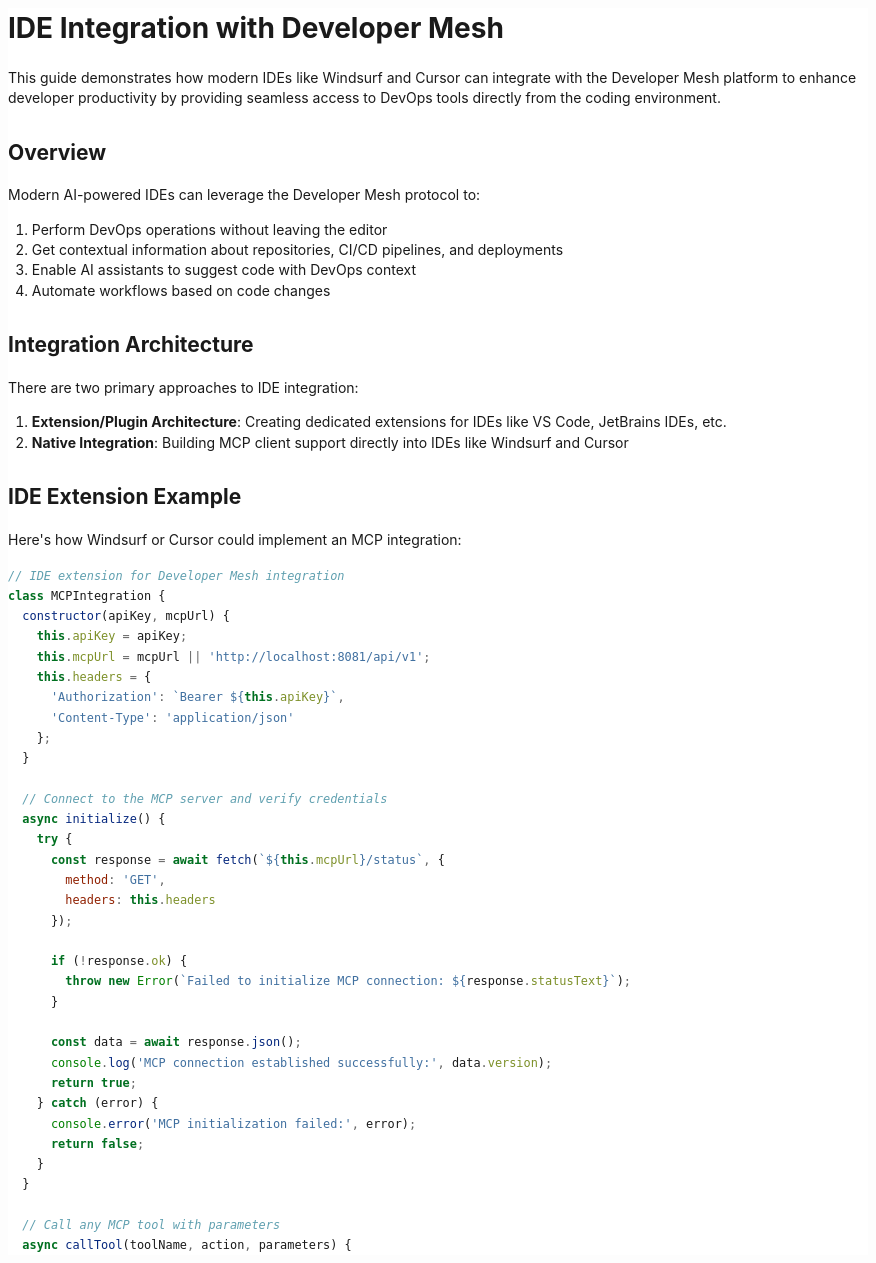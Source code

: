 

# IDE Integration with Developer Mesh

This guide demonstrates how modern IDEs like Windsurf and Cursor can integrate with the Developer Mesh platform to enhance developer productivity by providing seamless access to DevOps tools directly from the coding environment.

## Overview

Modern AI-powered IDEs can leverage the Developer Mesh protocol to:

1. Perform DevOps operations without leaving the editor
2. Get contextual information about repositories, CI/CD pipelines, and deployments
3. Enable AI assistants to suggest code with DevOps context
4. Automate workflows based on code changes

## Integration Architecture

There are two primary approaches to IDE integration:

1. **Extension/Plugin Architecture**: Creating dedicated extensions for IDEs like VS Code, JetBrains IDEs, etc.
2. **Native Integration**: Building MCP client support directly into IDEs like Windsurf and Cursor

## IDE Extension Example

Here's how Windsurf or Cursor could implement an MCP integration:

```javascript
// IDE extension for Developer Mesh integration
class MCPIntegration {
  constructor(apiKey, mcpUrl) {
    this.apiKey = apiKey;
    this.mcpUrl = mcpUrl || 'http://localhost:8081/api/v1';
    this.headers = {
      'Authorization': `Bearer ${this.apiKey}`,
      'Content-Type': 'application/json'
    };
  }

  // Connect to the MCP server and verify credentials
  async initialize() {
    try {
      const response = await fetch(`${this.mcpUrl}/status`, {
        method: 'GET',
        headers: this.headers
      });
      
      if (!response.ok) {
        throw new Error(`Failed to initialize MCP connection: ${response.statusText}`);
      }
      
      const data = await response.json();
      console.log('MCP connection established successfully:', data.version);
      return true;
    } catch (error) {
      console.error('MCP initialization failed:', error);
      return false;
    }
  }

  // Call any MCP tool with parameters
  async callTool(toolName, action, parameters) {
```